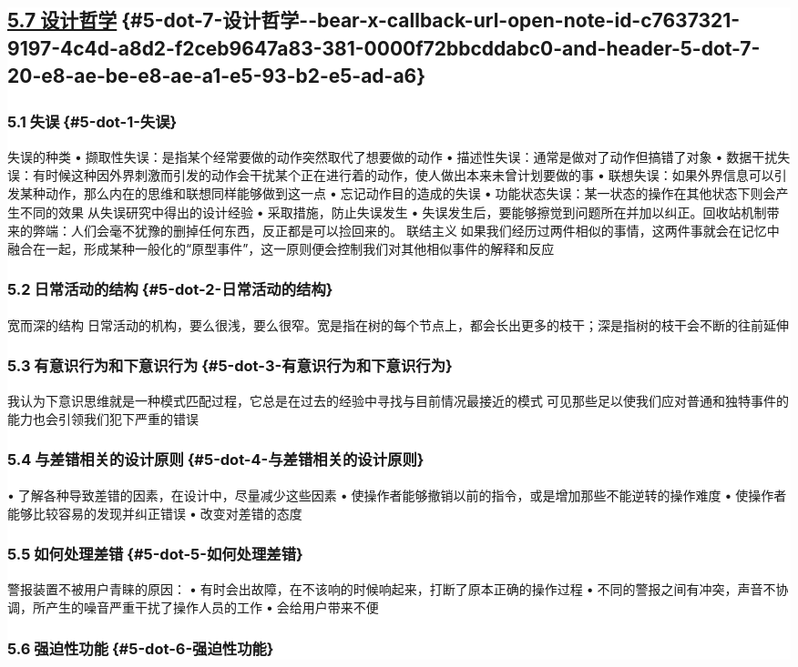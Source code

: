 
## [5.7 设计哲学](bear://x-callback-url/open-note?id=C7637321-9197-4C4D-A8D2-F2CEB9647A83-381-0000F72BBCDDABC0&header=5.7%20%E8%AE%BE%E8%AE%A1%E5%93%B2%E5%AD%A6) {#5-dot-7-设计哲学--bear-x-callback-url-open-note-id-c7637321-9197-4c4d-a8d2-f2ceb9647a83-381-0000f72bbcddabc0-and-header-5-dot-7-20-e8-ae-be-e8-ae-a1-e5-93-b2-e5-ad-a6}


### 5.1 失误 {#5-dot-1-失误}

失误的种类
• 撷取性失误：是指某个经常要做的动作突然取代了想要做的动作
• 描述性失误：通常是做对了动作但搞错了对象
• 数据干扰失误：有时候这种因外界刺激而引发的动作会干扰某个正在进行着的动作，使人做出本来未曾计划要做的事
• 联想失误：如果外界信息可以引发某种动作，那么内在的思维和联想同样能够做到这一点
• 忘记动作目的造成的失误
• 功能状态失误：某一状态的操作在其他状态下则会产生不同的效果
从失误研究中得出的设计经验
• 采取措施，防止失误发生
• 失误发生后，要能够擦觉到问题所在并加以纠正。回收站机制带来的弊端：人们会毫不犹豫的删掉任何东西，反正都是可以捡回来的。
联结主义
如果我们经历过两件相似的事情，这两件事就会在记忆中融合在一起，形成某种一般化的“原型事件”，这一原则便会控制我们对其他相似事件的解释和反应


### 5.2 日常活动的结构 {#5-dot-2-日常活动的结构}

宽而深的结构
日常活动的机构，要么很浅，要么很窄。宽是指在树的每个节点上，都会长出更多的枝干；深是指树的枝干会不断的往前延伸


### 5.3 有意识行为和下意识行为 {#5-dot-3-有意识行为和下意识行为}

我认为下意识思维就是一种模式匹配过程，它总是在过去的经验中寻找与目前情况最接近的模式
可见那些足以使我们应对普通和独特事件的能力也会引领我们犯下严重的错误


### 5.4 与差错相关的设计原则 {#5-dot-4-与差错相关的设计原则}

• 了解各种导致差错的因素，在设计中，尽量减少这些因素
• 使操作者能够撤销以前的指令，或是增加那些不能逆转的操作难度
• 使操作者能够比较容易的发现并纠正错误
• 改变对差错的态度


### 5.5 如何处理差错 {#5-dot-5-如何处理差错}

警报装置不被用户青睐的原因：
• 有时会出故障，在不该响的时候响起来，打断了原本正确的操作过程
• 不同的警报之间有冲突，声音不协调，所产生的噪音严重干扰了操作人员的工作
• 会给用户带来不便


### 5.6 强迫性功能 {#5-dot-6-强迫性功能}
